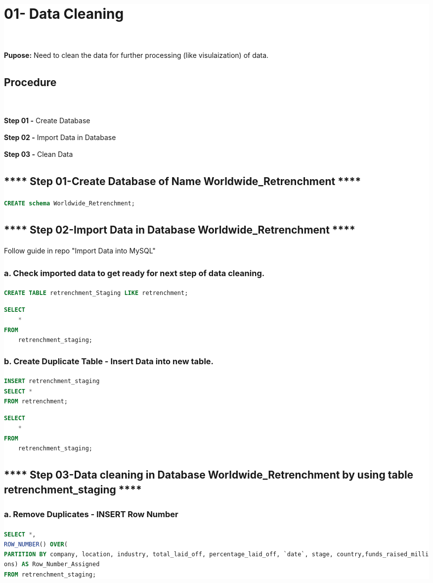 # 01- Data Cleaning 
<br>

**Pupose:** Need to clean the data for further processing (like visulaization) of data.
<br>

## **Procedure**
<br>

**Step 01 -** Create Database
<br>

**Step 02 -** Import Data in Database
<br>

**Step 03 -** Clean Data
<br>

## **** Step 01-Create Database of Name Worldwide_Retrenchment **** 
```sql
CREATE schema Worldwide_Retrenchment;
```
## **** Step 02-Import Data in Database Worldwide_Retrenchment **** 
Follow guide in repo "Import Data into MySQL"
<br>

### a. Check imported data to get ready for next step of data cleaning.
```sql
CREATE TABLE retrenchment_Staging LIKE retrenchment;
```
```sql
SELECT 
    *
FROM
    retrenchment_staging;
```
### b. Create Duplicate Table - Insert Data into new table.
```sql
INSERT retrenchment_staging
SELECT *
FROM retrenchment;
```
```sql
SELECT 
    *
FROM
    retrenchment_staging;
```
## **** Step 03-Data cleaning in Database Worldwide_Retrenchment by using table retrenchment_staging **** 
### a. Remove Duplicates - INSERT Row Number
```sql
SELECT *,
ROW_NUMBER() OVER(
PARTITION BY company, location, industry, total_laid_off, percentage_laid_off, `date`, stage, country,funds_raised_millions) AS Row_Number_Assigned
FROM retrenchment_staging;
```